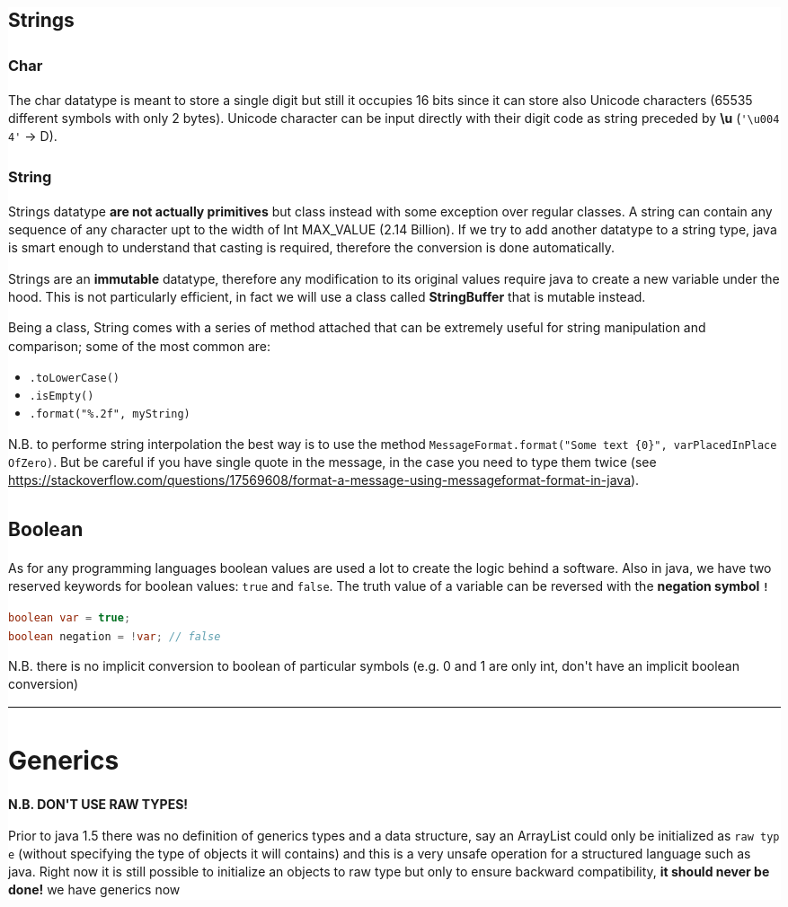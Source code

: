## Strings

### Char

The char datatype is meant to store a single digit but still it occupies 16 bits since it can store also Unicode characters (65535 different symbols with only 2 bytes). Unicode character can be input directly with their digit code as string preceded by **\u** (`'\u0044'` -> D).

### String

Strings datatype **are not actually primitives** but class instead with some exception over regular classes. A string can contain any sequence of any character upt to the width of Int MAX_VALUE (2.14 Billion). If we try to add another datatype to a string type, java is smart enough to understand that casting is required, therefore the conversion is done automatically.

Strings are an **immutable** datatype, therefore any modification to its original values require java to create a new variable under the hood. This is not particularly efficient, in fact we will use a class called **StringBuffer** that is mutable instead.

Being a class, String comes with a series of method attached that can be extremely useful for string manipulation and comparison; some of the most common are:

* `.toLowerCase()`
* `.isEmpty()`
* `.format("%.2f", myString)`

N.B. to performe string interpolation the best way is to use the method `MessageFormat.format("Some text {0}", varPlacedInPlaceOfZero)`. But be careful if you have single quote in the message, in the case you need to type them twice (see <https://stackoverflow.com/questions/17569608/format-a-message-using-messageformat-format-in-java>).

## Boolean

As for any programming languages boolean values are used a lot to create the logic behind a software. Also in java, we have two reserved keywords for boolean values: `true` and `false`.
The truth value of a variable can be reversed with the **negation symbol `!`**

```java
boolean var = true;
boolean negation = !var; // false
```

N.B. there is no implicit conversion to boolean of particular symbols (e.g. 0 and 1 are only int, don't have an implicit boolean conversion)

---

# Generics

**N.B. DON'T USE RAW TYPES!**

Prior to java 1.5 there was no definition of generics types and a data structure, say an ArrayList could only be initialized as `raw type` (without specifying the type of objects it will contains) and this is a very unsafe operation for a structured language such as java. Right now it is still possible to initialize an objects to raw type but only to ensure backward compatibility, **it should never be done!** we have generics now
